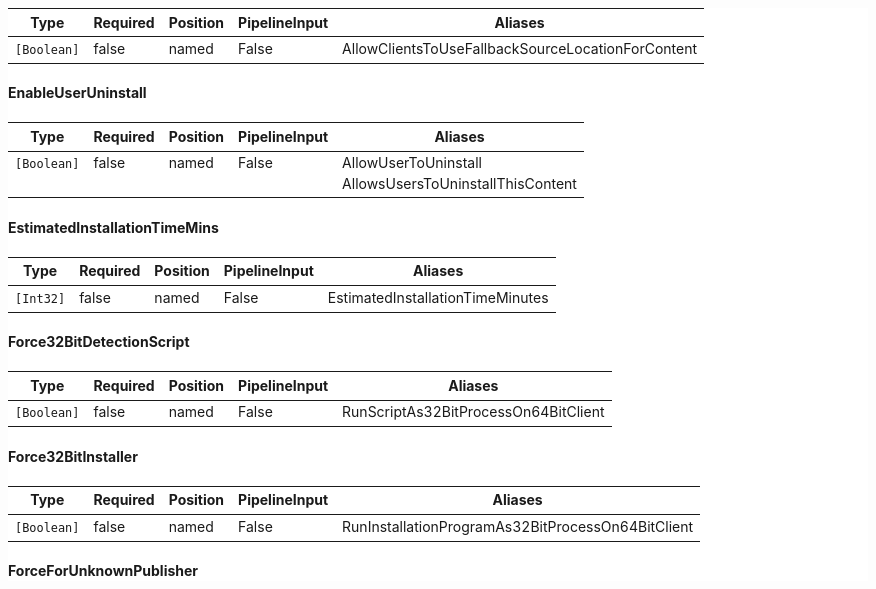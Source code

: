 
|Type       |Required|Position|PipelineInput|Aliases                                          |
|-----------|--------|--------|-------------|-------------------------------------------------|
|`[Boolean]`|false   |named   |False        |AllowClientsToUseFallbackSourceLocationForContent|



#### **EnableUserUninstall**








|Type       |Required|Position|PipelineInput|Aliases                                                   |
|-----------|--------|--------|-------------|----------------------------------------------------------|
|`[Boolean]`|false   |named   |False        |AllowUserToUninstall<br/>AllowsUsersToUninstallThisContent|



#### **EstimatedInstallationTimeMins**








|Type     |Required|Position|PipelineInput|Aliases                         |
|---------|--------|--------|-------------|--------------------------------|
|`[Int32]`|false   |named   |False        |EstimatedInstallationTimeMinutes|



#### **Force32BitDetectionScript**








|Type       |Required|Position|PipelineInput|Aliases                             |
|-----------|--------|--------|-------------|------------------------------------|
|`[Boolean]`|false   |named   |False        |RunScriptAs32BitProcessOn64BitClient|



#### **Force32BitInstaller**








|Type       |Required|Position|PipelineInput|Aliases                                          |
|-----------|--------|--------|-------------|-------------------------------------------------|
|`[Boolean]`|false   |named   |False        |RunInstallationProgramAs32BitProcessOn64BitClient|



#### **ForceForUnknownPublisher**
